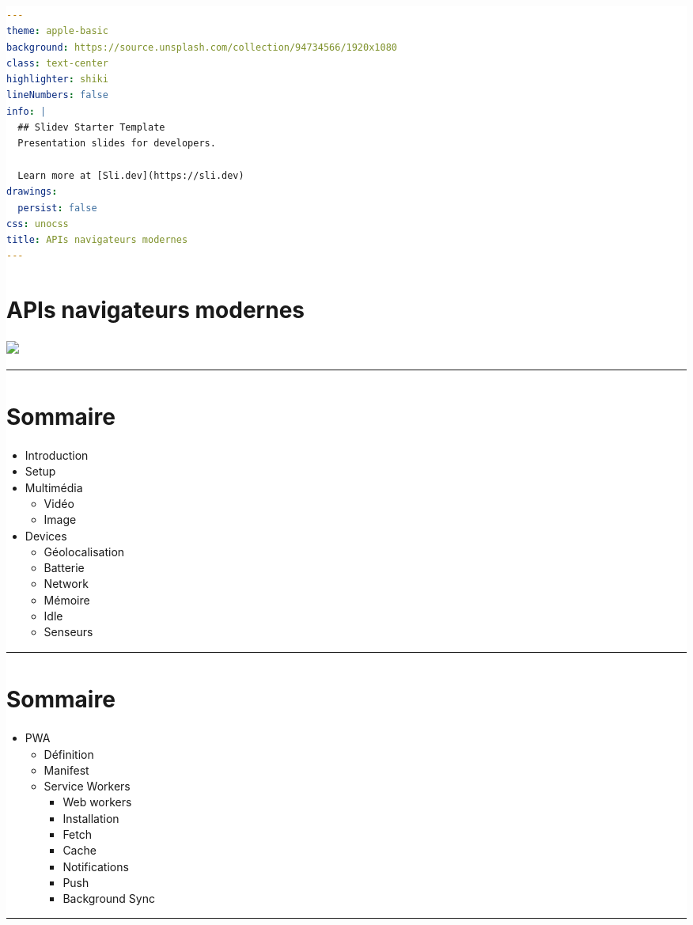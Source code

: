 ```yaml
---
theme: apple-basic
background: https://source.unsplash.com/collection/94734566/1920x1080
class: text-center
highlighter: shiki
lineNumbers: false
info: |
  ## Slidev Starter Template
  Presentation slides for developers.

  Learn more at [Sli.dev](https://sli.dev)
drawings:
  persist: false
css: unocss
title: APIs navigateurs modernes
---
```


# APIs navigateurs modernes

<img src="https://www.yugatech.com/wp-content/uploads/2019/11/2_firefox.jpg" style="margin: 0 auto;" />



---

# Sommaire

- Introduction
- Setup
- Multimédia
  - Vidéo
  - Image
- Devices
  - Géolocalisation
  - Batterie
  - Network
  - Mémoire
  - Idle
  - Senseurs


---

# Sommaire

- PWA
  - Définition
  - Manifest
  - Service Workers
    - Web workers
    - Installation
    - Fetch
    - Cache
    - Notifications
    - Push
    - Background Sync

---